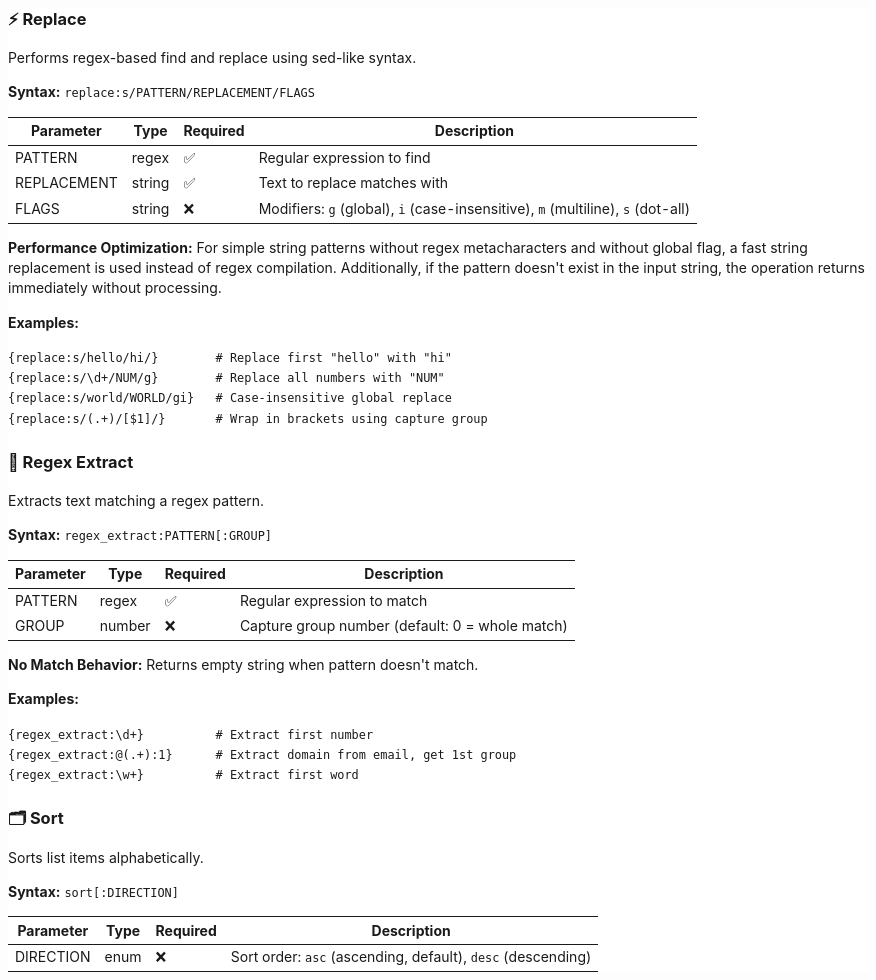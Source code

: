 ### ⚡ Replace

Performs regex-based find and replace using sed-like syntax.

**Syntax:** `replace:s/PATTERN/REPLACEMENT/FLAGS`

| Parameter | Type | Required | Description |
|-----------|------|----------|-------------|
| PATTERN   | regex | ✅ | Regular expression to find |
| REPLACEMENT | string | ✅ | Text to replace matches with |
| FLAGS     | string | ❌ | Modifiers: `g` (global), `i` (case-insensitive), `m` (multiline), `s` (dot-all) |

**Performance Optimization:** For simple string patterns without regex metacharacters and without global flag, a fast string replacement is used instead of regex compilation. Additionally, if the pattern doesn't exist in the input string, the operation returns immediately without processing.

**Examples:**

```text
{replace:s/hello/hi/}        # Replace first "hello" with "hi"
{replace:s/\d+/NUM/g}        # Replace all numbers with "NUM"
{replace:s/world/WORLD/gi}   # Case-insensitive global replace
{replace:s/(.+)/[$1]/}       # Wrap in brackets using capture group
```

### 🎯 Regex Extract

Extracts text matching a regex pattern.

**Syntax:** `regex_extract:PATTERN[:GROUP]`

| Parameter | Type | Required | Description |
|-----------|------|----------|-------------|
| PATTERN   | regex | ✅ | Regular expression to match |
| GROUP     | number | ❌ | Capture group number (default: 0 = whole match) |

**No Match Behavior:** Returns empty string when pattern doesn't match.

**Examples:**

```text
{regex_extract:\d+}          # Extract first number
{regex_extract:@(.+):1}      # Extract domain from email, get 1st group
{regex_extract:\w+}          # Extract first word
```

### 🗂️ Sort

Sorts list items alphabetically.

**Syntax:** `sort[:DIRECTION]`

| Parameter | Type | Required | Description |
|-----------|------|----------|-------------|
| DIRECTION | enum | ❌ | Sort order: `asc` (ascending, default), `desc` (descending) |
